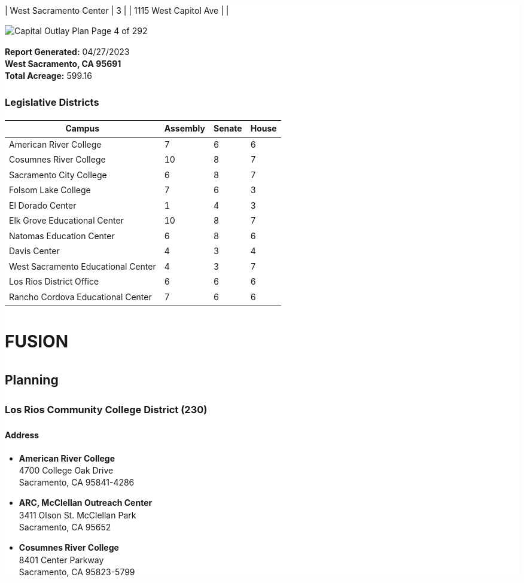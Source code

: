 | West Sacramento Center                    | 3     |
| 1115 West Capitol Ave                     |       |

![Capital Outlay Plan Page 4 of 292](https://via.placeholder.com/993x768.png?text=Capital+Outlay+Plan+Page+4+of+292)

**Report Generated:** 04/27/2023  
**West Sacramento, CA 95691**  
**Total Acreage:** 599.16  

### Legislative Districts

| Campus                          | Assembly | Senate | House |
|---------------------------------|----------|--------|-------|
| American River College           | 7        | 6      | 6     |
| Cosumnes River College          | 10       | 8      | 7     |
| Sacramento City College         | 6        | 8      | 7     |
| Folsom Lake College             | 7        | 6      | 3     |
| El Dorado Center                | 1        | 4      | 3     |
| Elk Grove Educational Center     | 10       | 8      | 7     |
| Natomas Education Center        | 6        | 8      | 6     |
| Davis Center                    | 4        | 3      | 4     |
| West Sacramento Educational Center| 4        | 3      | 7     |
| Los Rios District Office        | 6        | 6      | 6     |
| Rancho Cordova Educational Center| 7        | 6      | 6     |

# FUSION
## Planning
### Los Rios Community College District (230)
#### Address

- **American River College**  
  4700 College Oak Drive  
  Sacramento, CA 95841-4286  

- **ARC, McClellan Outreach Center**  
  3411 Olson St. McClellan Park  
  Sacramento, CA 95652  

- **Cosumnes River College**  
  8401 Center Parkway  
  Sacramento, CA 95823-5799  
